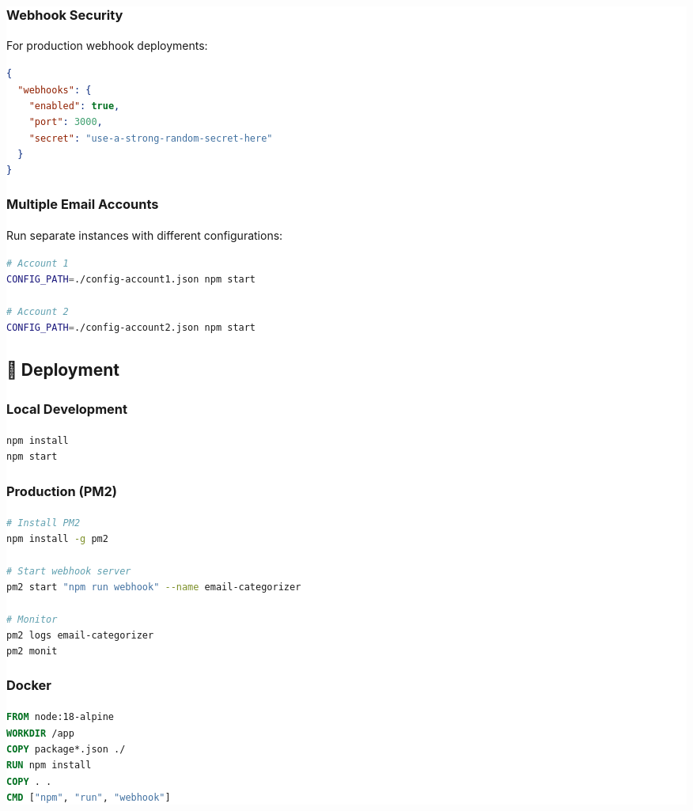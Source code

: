 ### Webhook Security

For production webhook deployments:

```json
{
  "webhooks": {
    "enabled": true,
    "port": 3000,
    "secret": "use-a-strong-random-secret-here"
  }
}
```

### Multiple Email Accounts

Run separate instances with different configurations:

```bash
# Account 1
CONFIG_PATH=./config-account1.json npm start

# Account 2  
CONFIG_PATH=./config-account2.json npm start
```

## 🚀 Deployment

### Local Development

```bash
npm install
npm start
```

### Production (PM2)

```bash
# Install PM2
npm install -g pm2

# Start webhook server
pm2 start "npm run webhook" --name email-categorizer

# Monitor
pm2 logs email-categorizer
pm2 monit
```

### Docker

```dockerfile
FROM node:18-alpine
WORKDIR /app
COPY package*.json ./
RUN npm install
COPY . .
CMD ["npm", "run", "webhook"]
```
